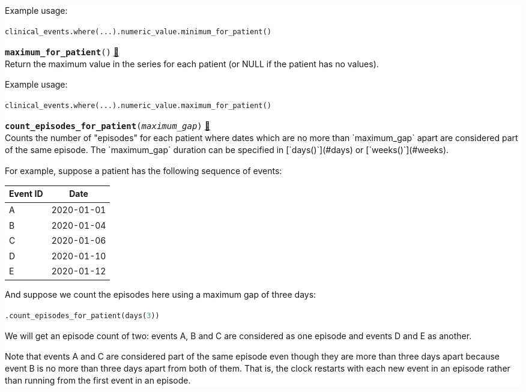 Example usage:
```python
clinical_events.where(...).numeric_value.minimum_for_patient()
```
</div>

<div class="attr-heading" id="DateEventSeries.maximum_for_patient">
  <tt><strong>maximum_for_patient</strong>()</tt>
  <a class="headerlink" href="#DateEventSeries.maximum_for_patient" title="Permanent link">🔗</a>
</div>
<div markdown="block" class="indent">
Return the maximum value in the series for each patient (or NULL if the patient
has no values).

Example usage:
```python
clinical_events.where(...).numeric_value.maximum_for_patient()
```
</div>

<div class="attr-heading" id="DateEventSeries.count_episodes_for_patient">
  <tt><strong>count_episodes_for_patient</strong>(<em>maximum_gap</em>)</tt>
  <a class="headerlink" href="#DateEventSeries.count_episodes_for_patient" title="Permanent link">🔗</a>
</div>
<div markdown="block" class="indent">
Counts the number of "episodes" for each patient where dates which are no more
than `maximum_gap` apart are considered part of the same episode. The
`maximum_gap` duration can be specified in [`days()`](#days) or
[`weeks()`](#weeks).

For example, suppose a patient has the following sequence of events:

Event ID | Date
-- | --
A | 2020-01-01
B | 2020-01-04
C | 2020-01-06
D | 2020-01-10
E | 2020-01-12

And suppose we count the episodes here using a maximum gap of three days:
```python
.count_episodes_for_patient(days(3))
```

We will get an episode count of two: events A, B and C are considered as one
episode and events D and E as another.

Note that events A and C are considered part of the same episode even though
they are more than three days apart because event B is no more than three days
apart from both of them. That is, the clock restarts with each new event in an
episode rather than running from the first event in an episode.
</div>

</div>
